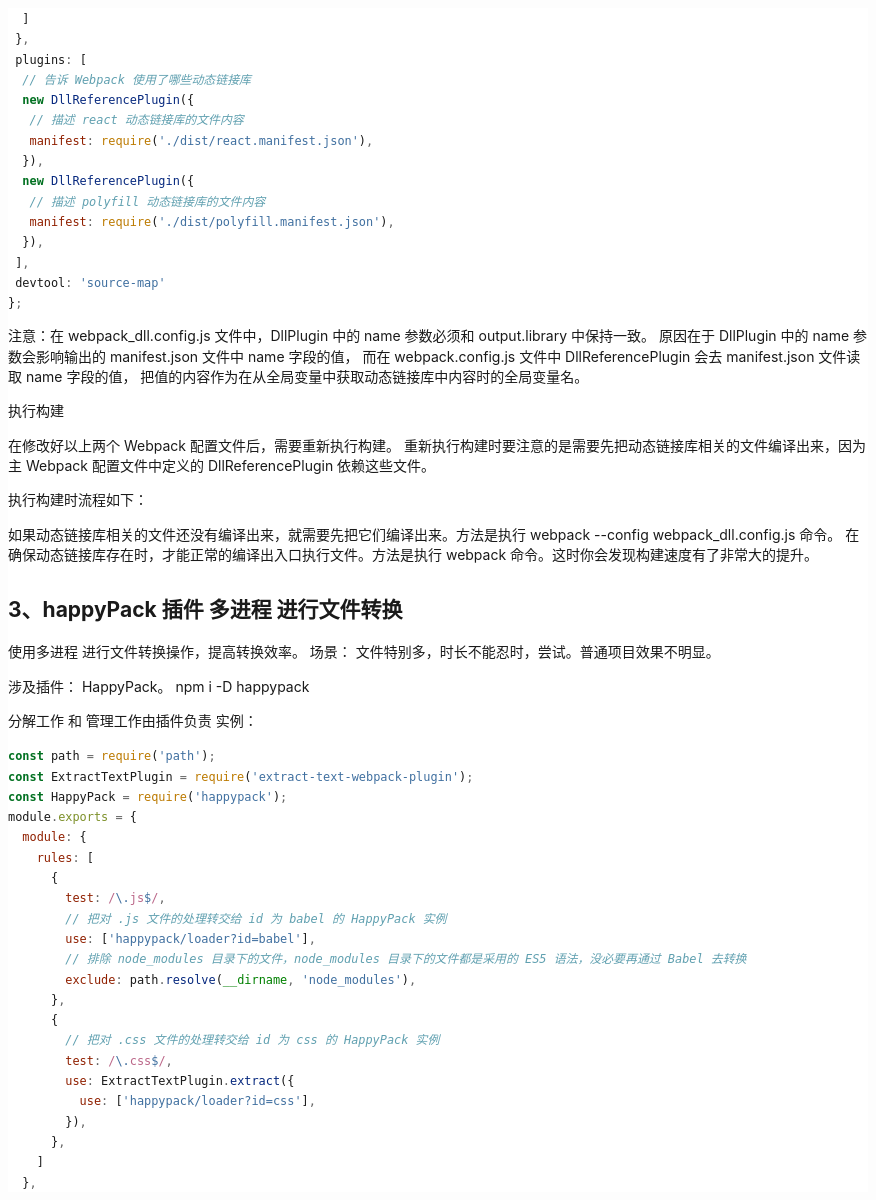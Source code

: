```js
  ]
 },
 plugins: [
  // 告诉 Webpack 使用了哪些动态链接库
  new DllReferencePlugin({
   // 描述 react 动态链接库的文件内容
   manifest: require('./dist/react.manifest.json'),
  }),
  new DllReferencePlugin({
   // 描述 polyfill 动态链接库的文件内容
   manifest: require('./dist/polyfill.manifest.json'),
  }),
 ],
 devtool: 'source-map'
};
```

  注意：在 webpack_dll.config.js 文件中，DllPlugin 中的 name 参数必须和 output.library 中保持一致。 原因在于 DllPlugin 中的 name 参数会影响输出的 manifest.json 文件中 name 字段的值， 而在 webpack.config.js 文件中 DllReferencePlugin 会去 manifest.json 文件读取 name 字段的值， 把值的内容作为在从全局变量中获取动态链接库中内容时的全局变量名。

执行构建

在修改好以上两个 Webpack 配置文件后，需要重新执行构建。 重新执行构建时要注意的是需要先把动态链接库相关的文件编译出来，因为主 Webpack 配置文件中定义的 DllReferencePlugin 依赖这些文件。

执行构建时流程如下：

  如果动态链接库相关的文件还没有编译出来，就需要先把它们编译出来。方法是执行 webpack --config webpack_dll.config.js 命令。
  在确保动态链接库存在时，才能正常的编译出入口执行文件。方法是执行 webpack 命令。这时你会发现构建速度有了非常大的提升。

## 3、happyPack 插件 多进程 进行文件转换

使用多进程 进行文件转换操作，提高转换效率。
场景：
文件特别多，时长不能忍时，尝试。普通项目效果不明显。

涉及插件：
HappyPack。
npm i -D happypack

分解工作 和 管理工作由插件负责
实例：

```js
const path = require('path');
const ExtractTextPlugin = require('extract-text-webpack-plugin');
const HappyPack = require('happypack');
module.exports = {
  module: {
    rules: [
      {
        test: /\.js$/,
        // 把对 .js 文件的处理转交给 id 为 babel 的 HappyPack 实例
        use: ['happypack/loader?id=babel'],
        // 排除 node_modules 目录下的文件，node_modules 目录下的文件都是采用的 ES5 语法，没必要再通过 Babel 去转换
        exclude: path.resolve(__dirname, 'node_modules'),
      },
      {
        // 把对 .css 文件的处理转交给 id 为 css 的 HappyPack 实例
        test: /\.css$/,
        use: ExtractTextPlugin.extract({
          use: ['happypack/loader?id=css'],
        }),
      },
    ]
  },
```